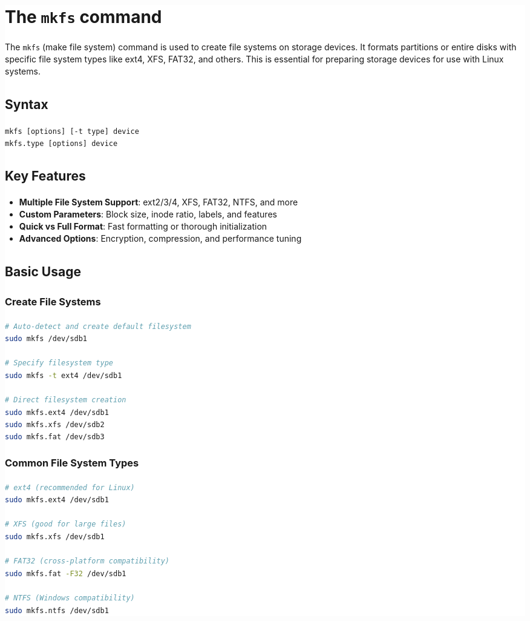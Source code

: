 # The `mkfs` command

The `mkfs` (make file system) command is used to create file systems on storage devices. It formats partitions or entire disks with specific file system types like ext4, XFS, FAT32, and others. This is essential for preparing storage devices for use with Linux systems.

## Syntax

```
mkfs [options] [-t type] device
mkfs.type [options] device
```

## Key Features

- **Multiple File System Support**: ext2/3/4, XFS, FAT32, NTFS, and more
- **Custom Parameters**: Block size, inode ratio, labels, and features
- **Quick vs Full Format**: Fast formatting or thorough initialization
- **Advanced Options**: Encryption, compression, and performance tuning

## Basic Usage

### Create File Systems

```bash
# Auto-detect and create default filesystem
sudo mkfs /dev/sdb1

# Specify filesystem type
sudo mkfs -t ext4 /dev/sdb1

# Direct filesystem creation
sudo mkfs.ext4 /dev/sdb1
sudo mkfs.xfs /dev/sdb2
sudo mkfs.fat /dev/sdb3
```

### Common File System Types

```bash
# ext4 (recommended for Linux)
sudo mkfs.ext4 /dev/sdb1

# XFS (good for large files)
sudo mkfs.xfs /dev/sdb1

# FAT32 (cross-platform compatibility)
sudo mkfs.fat -F32 /dev/sdb1

# NTFS (Windows compatibility)
sudo mkfs.ntfs /dev/sdb1
```
